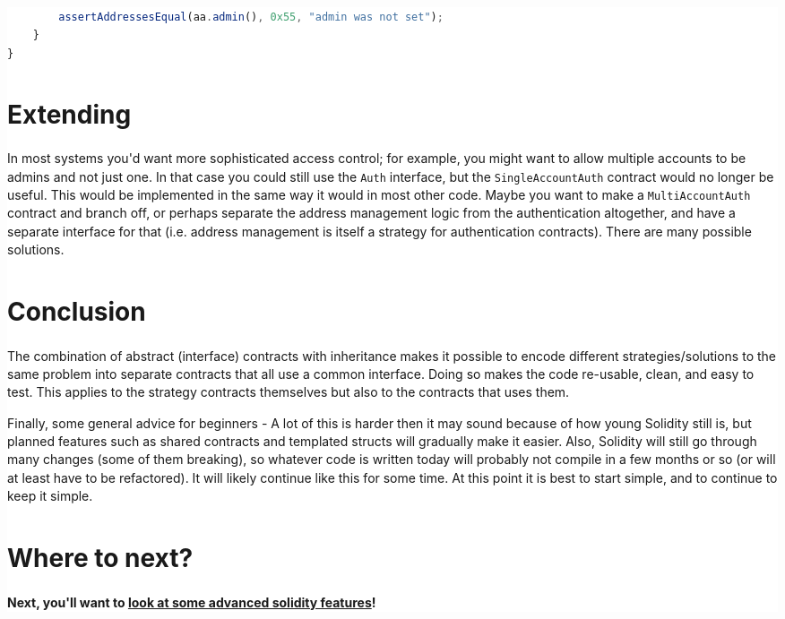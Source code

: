```javascript
        assertAddressesEqual(aa.admin(), 0x55, "admin was not set");
    }
}
```

# Extending

In most systems you'd want more sophisticated access control; for example, you might want to allow multiple accounts to be admins and not just one. In that case you could still use the `Auth` interface, but the `SingleAccountAuth` contract would no longer be useful. This would be implemented in the same way it would in most other code. Maybe you want to make a `MultiAccountAuth` contract and branch off, or perhaps separate the address management logic from the authentication altogether, and have a separate interface for that (i.e. address management is itself a strategy for authentication contracts). There are many possible solutions.

# Conclusion

The combination of abstract (interface) contracts with inheritance makes it possible to encode different strategies/solutions to the same problem into separate contracts that all use a common interface. Doing so makes the code re-usable, clean, and easy to test. This applies to the strategy contracts themselves but also to the contracts that uses them.

Finally, some general advice for beginners - A lot of this is harder then it may sound because of how young Solidity still is, but planned features such as shared contracts and templated structs will gradually make it easier. Also, Solidity will still go through many changes (some of them breaking), so whatever code is written today will probably not compile in a few months or so (or will at least have to be refactored). It will likely continue like this for some time. At this point it is best to start simple, and to continue to keep it simple.

# Where to next?

**Next, you'll want to [look at some advanced solidity features](/docs/tutorials/solidity/solidity-6)!**
